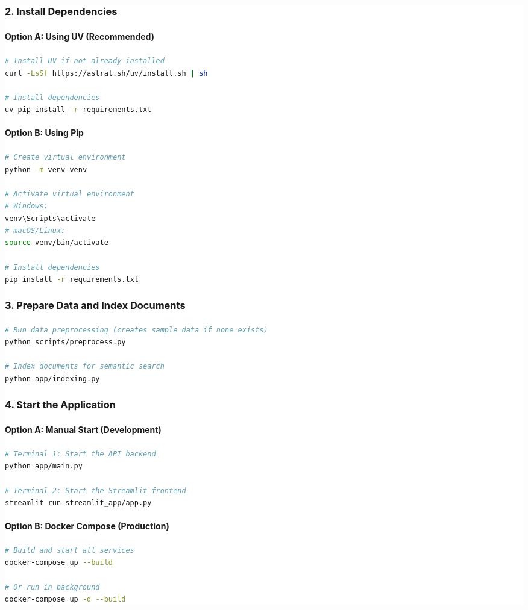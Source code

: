 ### 2. Install Dependencies

#### Option A: Using UV (Recommended)
```bash
# Install UV if not already installed
curl -LsSf https://astral.sh/uv/install.sh | sh

# Install dependencies
uv pip install -r requirements.txt
```

#### Option B: Using Pip
```bash
# Create virtual environment
python -m venv venv

# Activate virtual environment
# Windows:
venv\Scripts\activate
# macOS/Linux:
source venv/bin/activate

# Install dependencies
pip install -r requirements.txt
```

### 3. Prepare Data and Index Documents

```bash
# Run data preprocessing (creates sample data if none exists)
python scripts/preprocess.py

# Index documents for semantic search
python app/indexing.py
```

### 4. Start the Application

#### Option A: Manual Start (Development)
```bash
# Terminal 1: Start the API backend
python app/main.py

# Terminal 2: Start the Streamlit frontend
streamlit run streamlit_app/app.py
```

#### Option B: Docker Compose (Production)
```bash
# Build and start all services
docker-compose up --build

# Or run in background
docker-compose up -d --build
```
